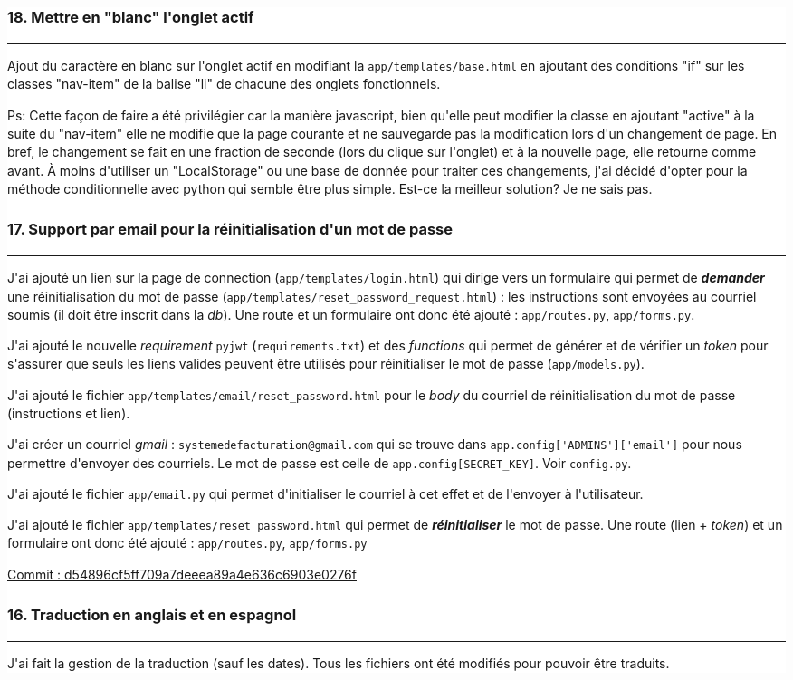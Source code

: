 ### 18. Mettre en "blanc" l'onglet actif

---

Ajout du caractère en blanc sur l'onglet actif en modifiant la `app/templates/base.html` en ajoutant des conditions "if" sur les classes "nav-item" de la balise "li" de chacune des onglets fonctionnels.

Ps: Cette façon de faire a été privilégier car la manière javascript, bien qu'elle peut modifier la classe en ajoutant "active" à la suite du "nav-item" elle ne modifie que la page courante et ne sauvegarde pas la modification lors d'un changement de page. En bref, le changement se fait en une fraction de seconde (lors du clique sur l'onglet) et à la nouvelle page, elle retourne comme avant. À moins d'utiliser un "LocalStorage" ou une base de donnée pour traiter ces changements, j'ai décidé d'opter pour la méthode conditionnelle avec python qui semble être plus simple. Est-ce la meilleur solution? Je ne sais pas.


### 17. Support par email pour la réinitialisation d'un mot de passe

---

J'ai ajouté un lien sur la page de connection (`app/templates/login.html`) qui dirige vers un formulaire qui permet de ***demander*** une réinitialisation du mot de passe (`app/templates/reset_password_request.html`) : les instructions sont envoyées au courriel soumis (il doit être inscrit dans la *db*).
Une route et un formulaire ont donc été ajouté : `app/routes.py`, `app/forms.py`.

J'ai ajouté le nouvelle *requirement* `pyjwt` (`requirements.txt`) et des *functions* qui permet de générer et de vérifier un *token* pour s'assurer que seuls les liens valides peuvent être utilisés pour réinitialiser le mot de passe (`app/models.py`).

J'ai ajouté le fichier `app/templates/email/reset_password.html` pour le *body* du courriel de réinitialisation du mot de passe (instructions et lien).

J'ai créer un courriel *gmail* : `systemedefacturation@gmail.com` qui se trouve dans `app.config['ADMINS']['email']` pour nous permettre d'envoyer des courriels. Le mot de passe est celle de `app.config[SECRET_KEY]`. Voir `config.py`.

J'ai ajouté le fichier `app/email.py` qui permet d'initialiser le courriel à cet effet et de l'envoyer à l'utilisateur.

J'ai ajouté le fichier `app/templates/reset_password.html` qui permet de ***réinitialiser*** le mot de passe.
Une route (lien + *token*) et un formulaire ont donc été ajouté : `app/routes.py`, `app/forms.py`

[Commit : d54896cf5ff709a7deeea89a4e636c6903e0276f](https://github.com/ta-truong/inm5151-ete2021-projet/commit/d54896cf5ff709a7deeea89a4e636c6903e0276f)

### 16. Traduction en anglais et en espagnol

---

J'ai fait la gestion de la traduction (sauf les dates). Tous les fichiers ont été modifiés pour pouvoir être traduits.
